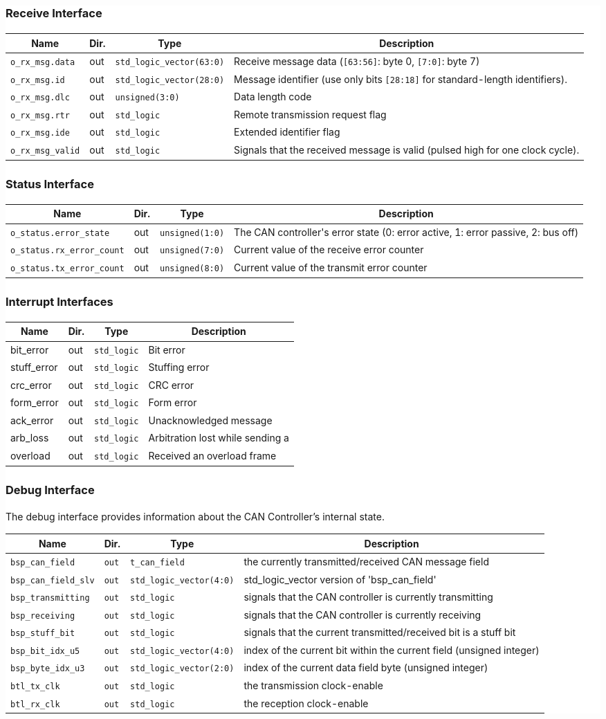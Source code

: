 ### Receive Interface

| Name | Dir. | Type | Description |
| ---- | ---- | ---- | ----------- |
| `o_rx_msg.data` | out | `std_logic_vector(63:0)` | Receive message data (`[63:56]`: byte 0, `[7:0]`: byte 7) |
| `o_rx_msg.id` | out | `std_logic_vector(28:0)` | Message identifier (use only bits `[28:18]` for standard-length identifiers). |
| `o_rx_msg.dlc` | out | `unsigned(3:0)` | Data length code |
| `o_rx_msg.rtr` | out | `std_logic` | Remote transmission request flag |
| `o_rx_msg.ide` | out | `std_logic` | Extended identifier flag |
| `o_rx_msg_valid` | out | `std_logic` | Signals that the received message is valid (pulsed high for one clock cycle). |

### Status Interface

| Name | Dir. | Type | Description |
| ---- | ---- | ---- | ----------- |
| `o_status.error_state` | out | `unsigned(1:0)` | The CAN controller's error state (0: error active, 1: error passive, 2: bus off) |
| `o_status.rx_error_count` | out | `unsigned(7:0)` | Current value of the receive error counter |
| `o_status.tx_error_count` | out | `unsigned(8:0)` | Current value of the transmit error counter |

### Interrupt Interfaces

| Name | Dir. | Type | Description |
| ---- | ---- | ---- | ----------- |
| bit_error   | out | `std_logic` | Bit error |
| stuff_error | out | `std_logic` | Stuffing error |
| crc_error   | out | `std_logic` | CRC error |
| form_error  | out | `std_logic` | Form error |
| ack_error   | out | `std_logic` | Unacknowledged message |
| arb_loss    | out | `std_logic` | Arbitration lost while sending a| message |
| overload    | out | `std_logic` | Received an overload frame |

### Debug Interface

The debug interface provides information about the CAN Controller’s internal state.

| Name | Dir. | Type | Description |
| ---- | ---- | ---- | ----------- |
| `bsp_can_field`      | `out` | `t_can_field` | the currently transmitted/received CAN message field  |
| `bsp_can_field_slv`  | `out` | `std_logic_vector(4:0)` | std_logic_vector version of 'bsp_can_field'  |
| `bsp_transmitting`   | `out` | `std_logic` | signals that the CAN controller is currently transmitting |
| `bsp_receiving`      | `out` | `std_logic` | signals that the CAN controller is currently receiving |
| `bsp_stuff_bit`      | `out` | `std_logic` | signals that the current transmitted/received bit is a stuff bit |
| `bsp_bit_idx_u5`     | `out` | `std_logic_vector(4:0)` | index of the current bit within the current field (unsigned integer) |
| `bsp_byte_idx_u3`    | `out` | `std_logic_vector(2:0)` | index of the current data field byte (unsigned integer) |
| `btl_tx_clk`         | `out` | `std_logic` | the transmission clock-enable |
| `btl_rx_clk`         | `out` | `std_logic` | the reception clock-enable |